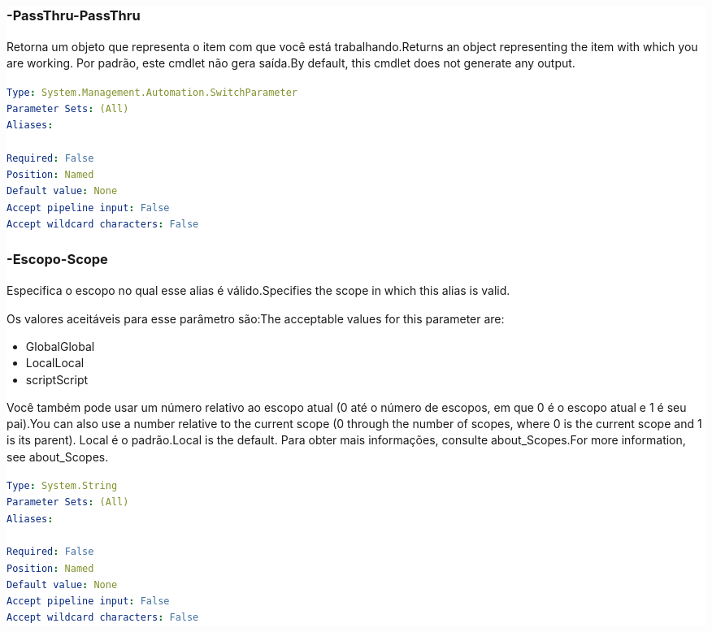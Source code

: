 ### <span data-ttu-id="cf131-141">-PassThru</span><span class="sxs-lookup"><span data-stu-id="cf131-141">-PassThru</span></span>

<span data-ttu-id="cf131-142">Retorna um objeto que representa o item com que você está trabalhando.</span><span class="sxs-lookup"><span data-stu-id="cf131-142">Returns an object representing the item with which you are working.</span></span>
<span data-ttu-id="cf131-143">Por padrão, este cmdlet não gera saída.</span><span class="sxs-lookup"><span data-stu-id="cf131-143">By default, this cmdlet does not generate any output.</span></span>

```yaml
Type: System.Management.Automation.SwitchParameter
Parameter Sets: (All)
Aliases:

Required: False
Position: Named
Default value: None
Accept pipeline input: False
Accept wildcard characters: False
```

### <span data-ttu-id="cf131-144">-Escopo</span><span class="sxs-lookup"><span data-stu-id="cf131-144">-Scope</span></span>

<span data-ttu-id="cf131-145">Especifica o escopo no qual esse alias é válido.</span><span class="sxs-lookup"><span data-stu-id="cf131-145">Specifies the scope in which this alias is valid.</span></span>

<span data-ttu-id="cf131-146">Os valores aceitáveis para esse parâmetro são:</span><span class="sxs-lookup"><span data-stu-id="cf131-146">The acceptable values for this parameter are:</span></span>

- <span data-ttu-id="cf131-147">Global</span><span class="sxs-lookup"><span data-stu-id="cf131-147">Global</span></span>
- <span data-ttu-id="cf131-148">Local</span><span class="sxs-lookup"><span data-stu-id="cf131-148">Local</span></span>
- <span data-ttu-id="cf131-149">script</span><span class="sxs-lookup"><span data-stu-id="cf131-149">Script</span></span>

<span data-ttu-id="cf131-150">Você também pode usar um número relativo ao escopo atual (0 até o número de escopos, em que 0 é o escopo atual e 1 é seu pai).</span><span class="sxs-lookup"><span data-stu-id="cf131-150">You can also use a number relative to the current scope (0 through the number of scopes, where 0 is the current scope and 1 is its parent).</span></span>
<span data-ttu-id="cf131-151">Local é o padrão.</span><span class="sxs-lookup"><span data-stu-id="cf131-151">Local is the default.</span></span>
<span data-ttu-id="cf131-152">Para obter mais informações, consulte about_Scopes.</span><span class="sxs-lookup"><span data-stu-id="cf131-152">For more information, see about_Scopes.</span></span>

```yaml
Type: System.String
Parameter Sets: (All)
Aliases:

Required: False
Position: Named
Default value: None
Accept pipeline input: False
Accept wildcard characters: False
```
